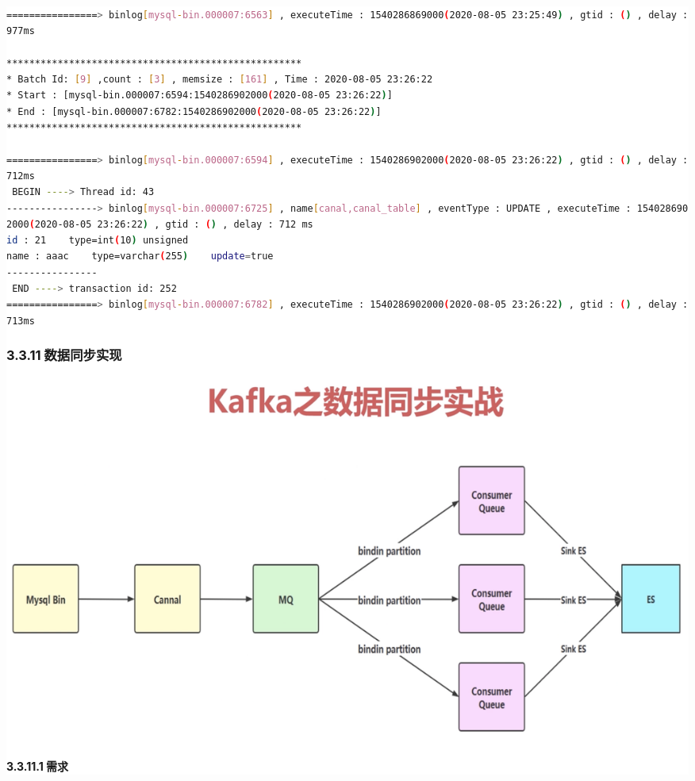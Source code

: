 ```bash
================> binlog[mysql-bin.000007:6563] , executeTime : 1540286869000(2020-08-05 23:25:49) , gtid : () , delay : 977ms

****************************************************
* Batch Id: [9] ,count : [3] , memsize : [161] , Time : 2020-08-05 23:26:22
* Start : [mysql-bin.000007:6594:1540286902000(2020-08-05 23:26:22)] 
* End : [mysql-bin.000007:6782:1540286902000(2020-08-05 23:26:22)] 
****************************************************

================> binlog[mysql-bin.000007:6594] , executeTime : 1540286902000(2020-08-05 23:26:22) , gtid : () , delay : 712ms
 BEGIN ----> Thread id: 43
----------------> binlog[mysql-bin.000007:6725] , name[canal,canal_table] , eventType : UPDATE , executeTime : 1540286902000(2020-08-05 23:26:22) , gtid : () , delay : 712 ms
id : 21    type=int(10) unsigned
name : aaac    type=varchar(255)    update=true
----------------
 END ----> transaction id: 252
================> binlog[mysql-bin.000007:6782] , executeTime : 1540286902000(2020-08-05 23:26:22) , gtid : () , delay : 713ms
```

### 3.3.11 数据同步实现

![image-20210426230029824](https://raw.githubusercontent.com/littlefxc/littlefxc.github.io/images/images/image-20210426230029824.png)

#### 3.3.11.1 需求
